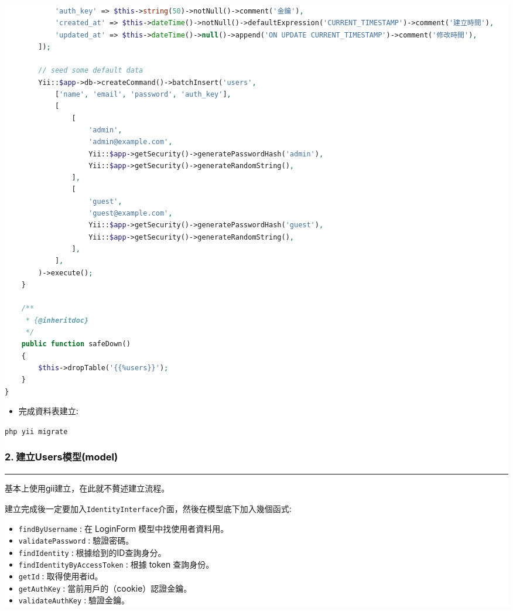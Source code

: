 ```php
            'auth_key' => $this->string(50)->notNull()->comment('金鑰'),
            'created_at' => $this->dateTime()->notNull()->defaultExpression('CURRENT_TIMESTAMP')->comment('建立時間'),
            'updated_at' => $this->dateTime()->null()->append('ON UPDATE CURRENT_TIMESTAMP')->comment('修改時間'),
        ]);

        // seed some default data
        Yii::$app->db->createCommand()->batchInsert('users', 
            ['name', 'email', 'password', 'auth_key'],
            [
                [
                    'admin',
                    'admin@example.com',
                    Yii::$app->getSecurity()->generatePasswordHash('admin'),
                    Yii::$app->getSecurity()->generateRandomString(),
                ],
                [
                    'guest',
                    'guest@example.com',
                    Yii::$app->getSecurity()->generatePasswordHash('guest'),
                    Yii::$app->getSecurity()->generateRandomString(),
                ],
            ],
        )->execute();
    }

    /**
     * {@inheritdoc}
     */
    public function safeDown()
    {
        $this->dropTable('{{%users}}');
    }
}

```

* 完成資料表建立: 

```cmd
php yii migrate
```

### 2. 建立Users模型(model)
---
基本上使用gii建立，在此就不贅述建立流程。

建立完成後一定要加入`IdentityInterface`介面，然後在模型底下加入幾個函式:

* `findByUsername` : 在 LoginForm 模型中找使用者資料用。
* `validatePassword` : 驗證密碼。
* `findIdentity` : 根據给到的ID查詢身分。
* `findIdentityByAccessToken` : 根據 token 查詢身份。
* `getId` : 取得使用者id。
* `getAuthKey` : 當前用戶的（cookie）認證金鑰。
* `validateAuthKey` : 驗證金鑰。

